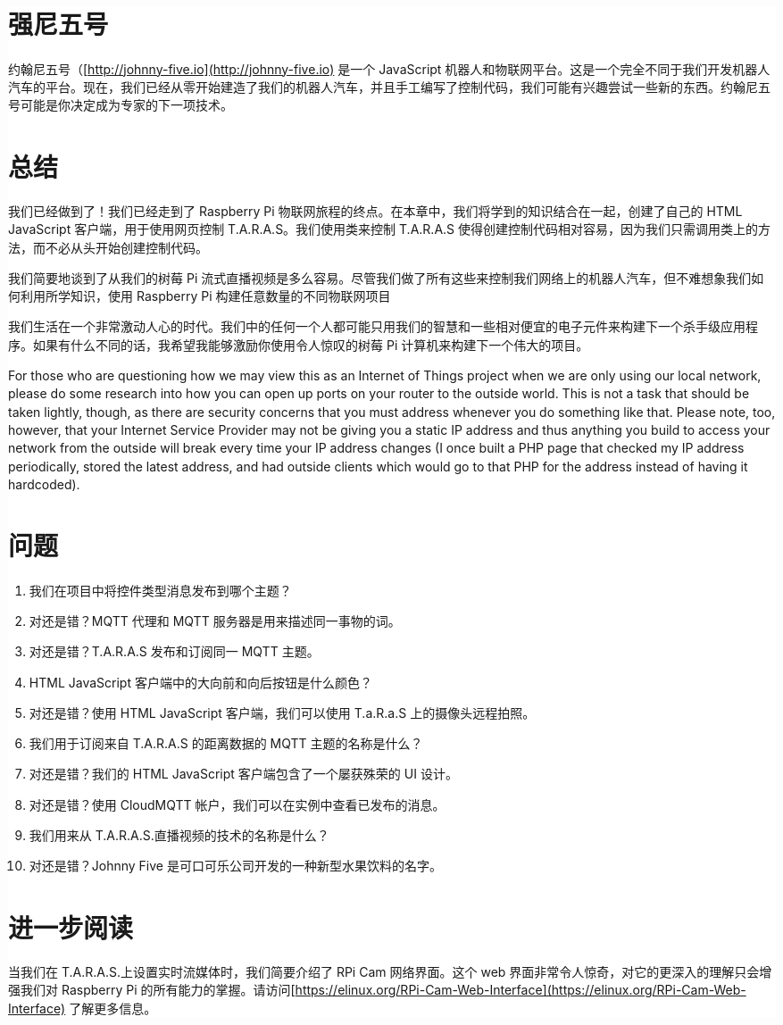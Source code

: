 # 强尼五号

约翰尼五号（[http://johnny-five.io](http://johnny-five.io) 是一个 JavaScript 机器人和物联网平台。这是一个完全不同于我们开发机器人汽车的平台。现在，我们已经从零开始建造了我们的机器人汽车，并且手工编写了控制代码，我们可能有兴趣尝试一些新的东西。约翰尼五号可能是你决定成为专家的下一项技术。

# 总结

我们已经做到了！我们已经走到了 Raspberry Pi 物联网旅程的终点。在本章中，我们将学到的知识结合在一起，创建了自己的 HTML JavaScript 客户端，用于使用网页控制 T.A.R.A.S。我们使用类来控制 T.A.R.A.S 使得创建控制代码相对容易，因为我们只需调用类上的方法，而不必从头开始创建控制代码。

我们简要地谈到了从我们的树莓 Pi 流式直播视频是多么容易。尽管我们做了所有这些来控制我们网络上的机器人汽车，但不难想象我们如何利用所学知识，使用 Raspberry Pi 构建任意数量的不同物联网项目

我们生活在一个非常激动人心的时代。我们中的任何一个人都可能只用我们的智慧和一些相对便宜的电子元件来构建下一个杀手级应用程序。如果有什么不同的话，我希望我能够激励你使用令人惊叹的树莓 Pi 计算机来构建下一个伟大的项目。

For those who are questioning how we may view this as an Internet of Things project when we are only using our local network, please do some research into how you can open up ports on your router to the outside world. This is not a task that should be taken lightly, though, as there are security concerns that you must address whenever you do something like that. Please note, too, however, that your Internet Service Provider may not be giving you a static IP address and thus anything you build to access your network from the outside will break every time your IP address changes (I once built a PHP page that checked my IP address periodically, stored the latest address, and had outside clients which would go to that PHP for the address instead of having it hardcoded).

# 问题

1.  我们在项目中将控件类型消息发布到哪个主题？
2.  对还是错？MQTT 代理和 MQTT 服务器是用来描述同一事物的词。
3.  对还是错？T.A.R.A.S 发布和订阅同一 MQTT 主题。
4.  HTML JavaScript 客户端中的大向前和向后按钮是什么颜色？

5.  对还是错？使用 HTML JavaScript 客户端，我们可以使用 T.a.R.a.S 上的摄像头远程拍照。
6.  我们用于订阅来自 T.A.R.A.S 的距离数据的 MQTT 主题的名称是什么？
7.  对还是错？我们的 HTML JavaScript 客户端包含了一个屡获殊荣的 UI 设计。
8.  对还是错？使用 CloudMQTT 帐户，我们可以在实例中查看已发布的消息。
9.  我们用来从 T.A.R.A.S.直播视频的技术的名称是什么？
10.  对还是错？Johnny Five 是可口可乐公司开发的一种新型水果饮料的名字。

# 进一步阅读

当我们在 T.A.R.A.S.上设置实时流媒体时，我们简要介绍了 RPi Cam 网络界面。这个 web 界面非常令人惊奇，对它的更深入的理解只会增强我们对 Raspberry Pi 的所有能力的掌握。请访问[https://elinux.org/RPi-Cam-Web-Interface](https://elinux.org/RPi-Cam-Web-Interface) 了解更多信息。